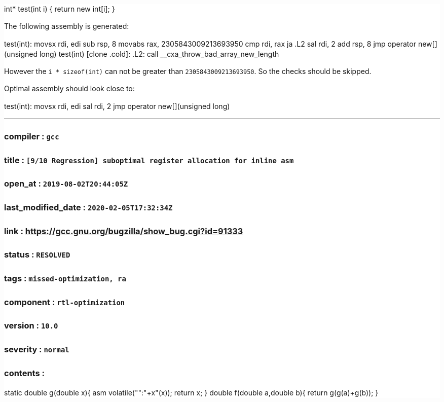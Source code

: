 int* test(int i) {
    return new int[i];
}

The following assembly is generated:

test(int):
  movsx rdi, edi
  sub rsp, 8
  movabs rax, 2305843009213693950
  cmp rdi, rax
  ja .L2
  sal rdi, 2
  add rsp, 8
  jmp operator new[](unsigned long)
test(int) [clone .cold]:
.L2:
  call __cxa_throw_bad_array_new_length


However the `i * sizeof(int)` can not be greater than `2305843009213693950`. So the checks should be skipped.

Optimal assembly should look close to:

test(int):
  movsx rdi, edi
  sal rdi, 2
  jmp operator new[](unsigned long)


---


### compiler : `gcc`
### title : `[9/10 Regression] suboptimal register allocation for inline asm`
### open_at : `2019-08-02T20:44:05Z`
### last_modified_date : `2020-02-05T17:32:34Z`
### link : https://gcc.gnu.org/bugzilla/show_bug.cgi?id=91333
### status : `RESOLVED`
### tags : `missed-optimization, ra`
### component : `rtl-optimization`
### version : `10.0`
### severity : `normal`
### contents :
static double g(double x){
  asm volatile("":"+x"(x));
  return x;
}
double f(double a,double b){
  return g(g(a)+g(b));
}
